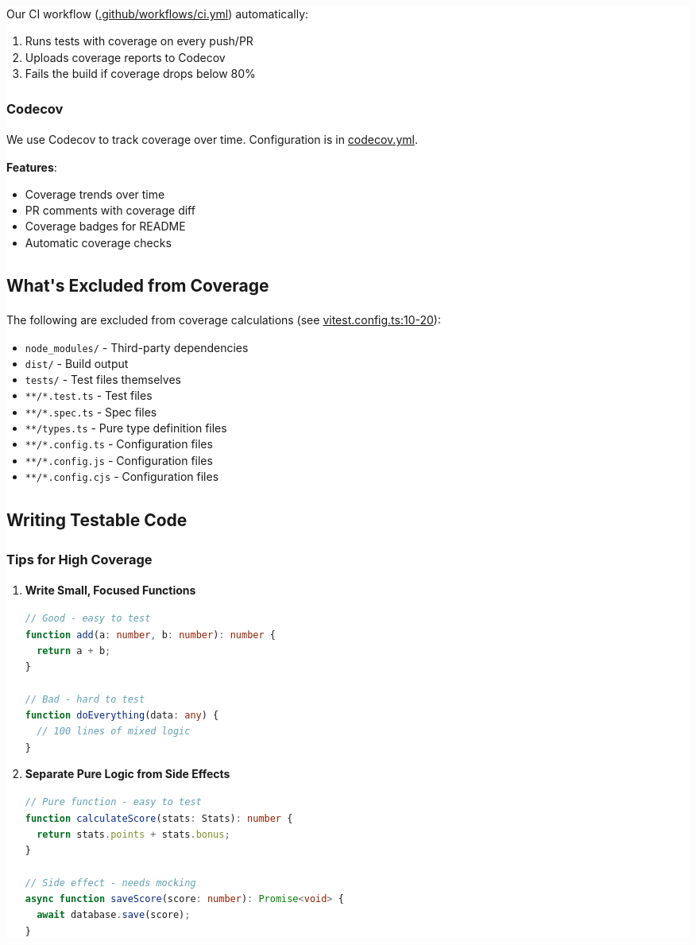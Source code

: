 Our CI workflow ([.github/workflows/ci.yml](../.github/workflows/ci.yml)) automatically:
1. Runs tests with coverage on every push/PR
2. Uploads coverage reports to Codecov
3. Fails the build if coverage drops below 80%

### Codecov

We use Codecov to track coverage over time. Configuration is in [codecov.yml](../codecov.yml).

**Features**:
- Coverage trends over time
- PR comments with coverage diff
- Coverage badges for README
- Automatic coverage checks

## What's Excluded from Coverage

The following are excluded from coverage calculations (see [vitest.config.ts:10-20](../vitest.config.ts#L10-L20)):

- `node_modules/` - Third-party dependencies
- `dist/` - Build output
- `tests/` - Test files themselves
- `**/*.test.ts` - Test files
- `**/*.spec.ts` - Spec files
- `**/types.ts` - Pure type definition files
- `**/*.config.ts` - Configuration files
- `**/*.config.js` - Configuration files
- `**/*.config.cjs` - Configuration files

## Writing Testable Code

### Tips for High Coverage

1. **Write Small, Focused Functions**
   ```typescript
   // Good - easy to test
   function add(a: number, b: number): number {
     return a + b;
   }

   // Bad - hard to test
   function doEverything(data: any) {
     // 100 lines of mixed logic
   }
   ```

2. **Separate Pure Logic from Side Effects**
   ```typescript
   // Pure function - easy to test
   function calculateScore(stats: Stats): number {
     return stats.points + stats.bonus;
   }

   // Side effect - needs mocking
   async function saveScore(score: number): Promise<void> {
     await database.save(score);
   }
   ```

